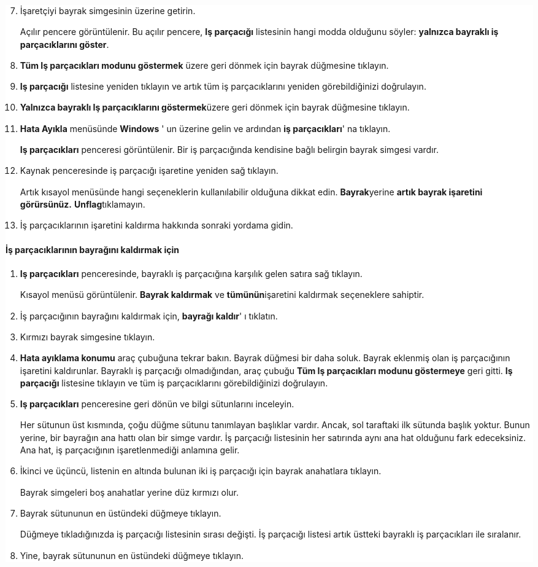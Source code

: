 7. İşaretçiyi bayrak simgesinin üzerine getirin.  
  
     Açılır pencere görüntülenir. Bu açılır pencere, **Iş parçacığı** listesinin hangi modda olduğunu söyler: **yalnızca bayraklı iş parçacıklarını göster**.  
  
8. **Tüm Iş parçacıkları modunu göstermek** üzere geri dönmek için bayrak düğmesine tıklayın.  
  
9. **Iş parçacığı** listesine yeniden tıklayın ve artık tüm iş parçacıklarını yeniden görebildiğinizi doğrulayın.  
  
10. **Yalnızca bayraklı Iş parçacıklarını göstermek**üzere geri dönmek için bayrak düğmesine tıklayın.  
  
11. **Hata Ayıkla** menüsünde **Windows** ' un üzerine gelin ve ardından **iş parçacıkları**' na tıklayın.  
  
     **Iş parçacıkları** penceresi görüntülenir. Bir iş parçacığında kendisine bağlı belirgin bayrak simgesi vardır.  
  
12. Kaynak penceresinde iş parçacığı işaretine yeniden sağ tıklayın.  
  
     Artık kısayol menüsünde hangi seçeneklerin kullanılabilir olduğuna dikkat edin. **Bayrak**yerine **artık bayrak işaretini görürsünüz.** **Unflag**tıklamayın.  
  
13. İş parçacıklarının işaretini kaldırma hakkında sonraki yordama gidin.  
  
#### <a name="to-unflag-threads"></a>İş parçacıklarının bayrağını kaldırmak için  
  
1. **Iş parçacıkları** penceresinde, bayraklı iş parçacığına karşılık gelen satıra sağ tıklayın.  
  
     Kısayol menüsü görüntülenir. **Bayrak kaldırmak** ve **tümünün**işaretini kaldırmak seçeneklere sahiptir.  
  
2. İş parçacığının bayrağını kaldırmak için, **bayrağı kaldır**' ı tıklatın.  
  
3. Kırmızı bayrak simgesine tıklayın.  
  
4. **Hata ayıklama konumu** araç çubuğuna tekrar bakın. Bayrak düğmesi bir daha soluk. Bayrak eklenmiş olan iş parçacığının işaretini kaldırunlar. Bayraklı iş parçacığı olmadığından, araç çubuğu **Tüm Iş parçacıkları modunu göstermeye** geri gitti. **Iş parçacığı** listesine tıklayın ve tüm iş parçacıklarını görebildiğinizi doğrulayın.  
  
5. **Iş parçacıkları** penceresine geri dönün ve bilgi sütunlarını inceleyin.  
  
     Her sütunun üst kısmında, çoğu düğme sütunu tanımlayan başlıklar vardır. Ancak, sol taraftaki ilk sütunda başlık yoktur. Bunun yerine, bir bayrağın ana hattı olan bir simge vardır. İş parçacığı listesinin her satırında aynı ana hat olduğunu fark edeceksiniz. Ana hat, iş parçacığının işaretlenmediği anlamına gelir.  
  
6. İkinci ve üçüncü, listenin en altında bulunan iki iş parçacığı için bayrak anahatlara tıklayın.  
  
     Bayrak simgeleri boş anahatlar yerine düz kırmızı olur.  
  
7. Bayrak sütununun en üstündeki düğmeye tıklayın.  
  
     Düğmeye tıkladığınızda iş parçacığı listesinin sırası değişti. İş parçacığı listesi artık üstteki bayraklı iş parçacıkları ile sıralanır.  
  
8. Yine, bayrak sütununun en üstündeki düğmeye tıklayın.  
  